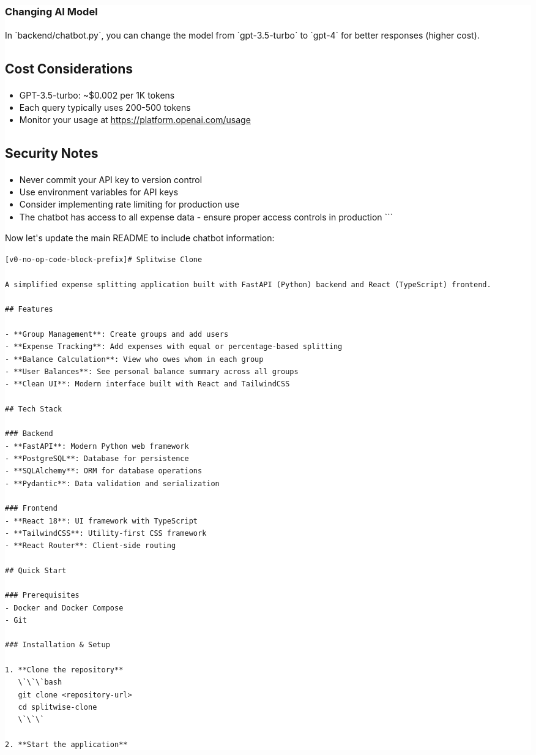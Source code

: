 ### Changing AI Model
In \`backend/chatbot.py\`, you can change the model from \`gpt-3.5-turbo\` to \`gpt-4\` for better responses (higher cost).

## Cost Considerations

- GPT-3.5-turbo: ~$0.002 per 1K tokens
- Each query typically uses 200-500 tokens
- Monitor your usage at https://platform.openai.com/usage

## Security Notes

- Never commit your API key to version control
- Use environment variables for API keys
- Consider implementing rate limiting for production use
- The chatbot has access to all expense data - ensure proper access controls in production
\`\`\`

</QuickEdit>

Now let's update the main README to include chatbot information:

```typescriptreact file="README.md"
[v0-no-op-code-block-prefix]# Splitwise Clone

A simplified expense splitting application built with FastAPI (Python) backend and React (TypeScript) frontend.

## Features

- **Group Management**: Create groups and add users
- **Expense Tracking**: Add expenses with equal or percentage-based splitting
- **Balance Calculation**: View who owes whom in each group
- **User Balances**: See personal balance summary across all groups
- **Clean UI**: Modern interface built with React and TailwindCSS

## Tech Stack

### Backend
- **FastAPI**: Modern Python web framework
- **PostgreSQL**: Database for persistence
- **SQLAlchemy**: ORM for database operations
- **Pydantic**: Data validation and serialization

### Frontend
- **React 18**: UI framework with TypeScript
- **TailwindCSS**: Utility-first CSS framework
- **React Router**: Client-side routing

## Quick Start

### Prerequisites
- Docker and Docker Compose
- Git

### Installation & Setup

1. **Clone the repository**
   \`\`\`bash
   git clone <repository-url>
   cd splitwise-clone
   \`\`\`

2. **Start the application**
```